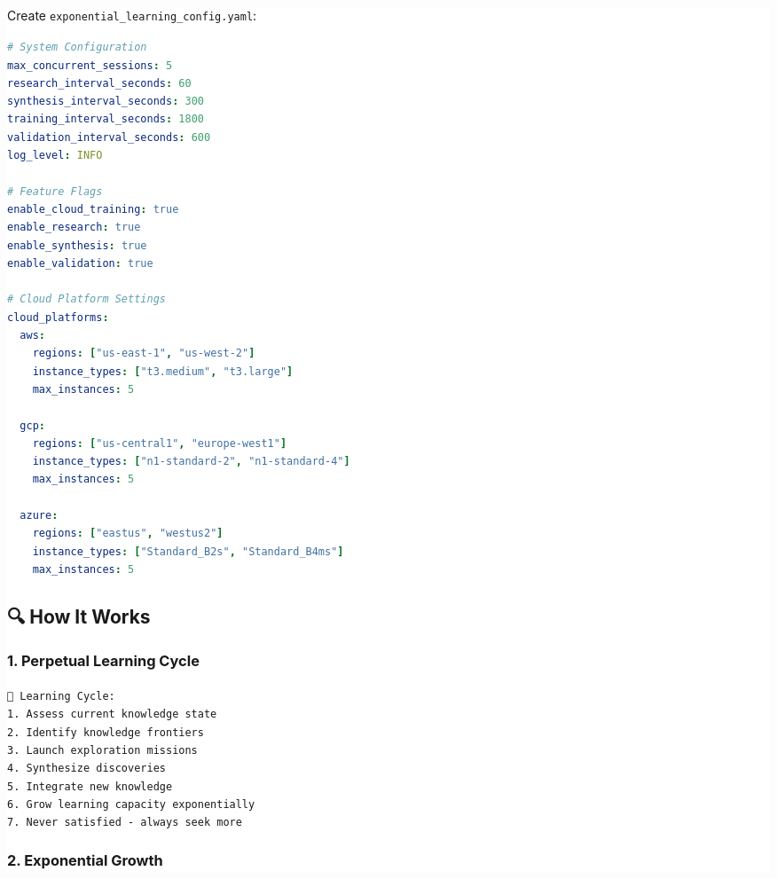 Create `exponential_learning_config.yaml`:

```yaml
# System Configuration
max_concurrent_sessions: 5
research_interval_seconds: 60
synthesis_interval_seconds: 300
training_interval_seconds: 1800
validation_interval_seconds: 600
log_level: INFO

# Feature Flags
enable_cloud_training: true
enable_research: true
enable_synthesis: true
enable_validation: true

# Cloud Platform Settings
cloud_platforms:
  aws:
    regions: ["us-east-1", "us-west-2"]
    instance_types: ["t3.medium", "t3.large"]
    max_instances: 5
  
  gcp:
    regions: ["us-central1", "europe-west1"]
    instance_types: ["n1-standard-2", "n1-standard-4"]
    max_instances: 5
  
  azure:
    regions: ["eastus", "westus2"]
    instance_types: ["Standard_B2s", "Standard_B4ms"]
    max_instances: 5
```

## 🔍 How It Works

### 1. Perpetual Learning Cycle

```
🔄 Learning Cycle:
1. Assess current knowledge state
2. Identify knowledge frontiers
3. Launch exploration missions
4. Synthesize discoveries
5. Integrate new knowledge
6. Grow learning capacity exponentially
7. Never satisfied - always seek more
```

### 2. Exponential Growth
